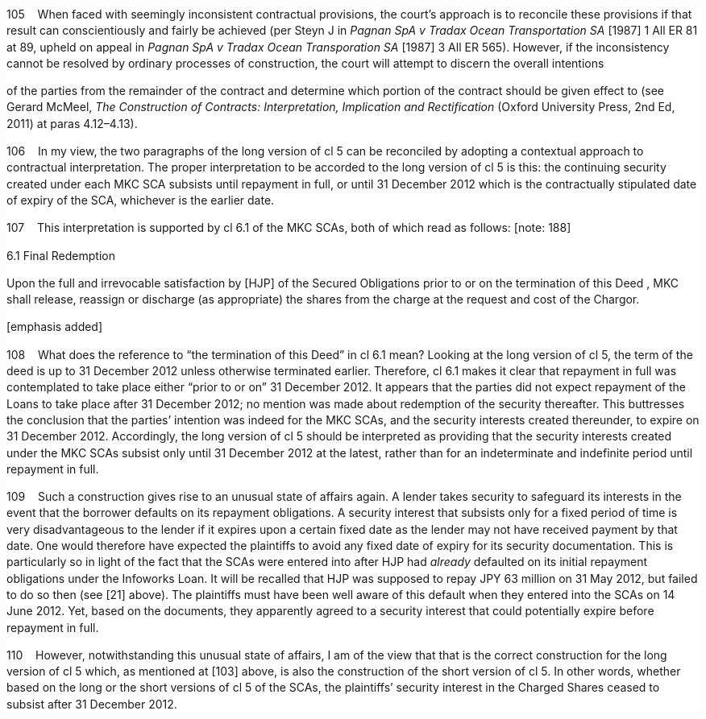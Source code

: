 105    When faced with seemingly inconsistent contractual provisions, the court’s approach is to reconcile these provisions if that result can conscientiously and fairly be achieved (per Steyn J in _Pagnan SpA v Tradax Ocean Transportation SA_ [1987] 1 All ER 81 at 89, upheld on appeal in _Pagnan SpA v Tradax Ocean Transporation SA_ [1987] 3 All ER 565). However, if the inconsistency cannot be resolved by ordinary processes of construction, the court will attempt to discern the overall intentions 


of the parties from the remainder of the contract and determine which portion of the contract should be given effect to (see Gerard McMeel, _The Construction of Contracts: Interpretation, Implication and Rectification_ (Oxford University Press, 2nd Ed, 2011) at paras 4.12–4.13). 

106    In my view, the two paragraphs of the long version of cl 5 can be reconciled by adopting a contextual approach to contractual interpretation. The proper interpretation to be accorded to the long version of cl 5 is this: the continuing security created under each MKC SCA subsists until repayment in full, or until 31 December 2012 which is the contractually stipulated date of expiry of the SCA, whichever is the earlier date. 

107    This interpretation is supported by cl 6.1 of the MKC SCAs, both of which read as follows: [note: 188] 

 6.1 Final Redemption 

 Upon the full and irrevocable satisfaction by [HJP] of the Secured Obligations prior to or on the termination of this Deed , MKC shall release, reassign or discharge (as appropriate) the shares from the charge at the request and cost of the Chargor. 

 [emphasis added] 

108    What does the reference to “the termination of this Deed” in cl 6.1 mean? Looking at the long version of cl 5, the term of the deed is up to 31 December 2012 unless otherwise terminated earlier. Therefore, cl 6.1 makes it clear that repayment in full was contemplated to take place either “prior to or on” 31 December 2012. It appears that the parties did not expect repayment of the Loans to take place after 31 December 2012; no mention was made about redemption of the security thereafter. This buttresses the conclusion that the parties’ intention was indeed for the MKC SCAs, and the security interests created thereunder, to expire on 31 December 2012. Accordingly, the long version of cl 5 should be interpreted as providing that the security interests created under the MKC SCAs subsist only until 31 December 2012 at the latest, rather than for an indeterminate and indefinite period until repayment in full. 

109    Such a construction gives rise to an unusual state of affairs again. A lender takes security to safeguard its interests in the event that the borrower defaults on its repayment obligations. A security interest that subsists only for a fixed period of time is very disadvantageous to the lender if it expires upon a certain fixed date as the lender may not have received payment by that date. One would therefore have expected the plaintiffs to avoid any fixed date of expiry for its security documentation. This is particularly so in light of the fact that the SCAs were entered into after HJP had _already_ defaulted on its initial repayment obligations under the Infoworks Loan. It will be recalled that HJP was supposed to repay JPY 63 million on 31 May 2012, but failed to do so then (see [21] above). The plaintiffs must have been well aware of this default when they entered into the SCAs on 14 June 2012. Yet, based on the documents, they apparently agreed to a security interest that could potentially expire before repayment in full. 

110    However, notwithstanding this unusual state of affairs, I am of the view that that is the correct construction for the long version of cl 5 which, as mentioned at [103] above, is also the construction of the short version of cl 5. In other words, whether based on the long or the short versions of cl 5 of the SCAs, the plaintiffs’ security interest in the Charged Shares ceased to subsist after 31 December 2012. 
